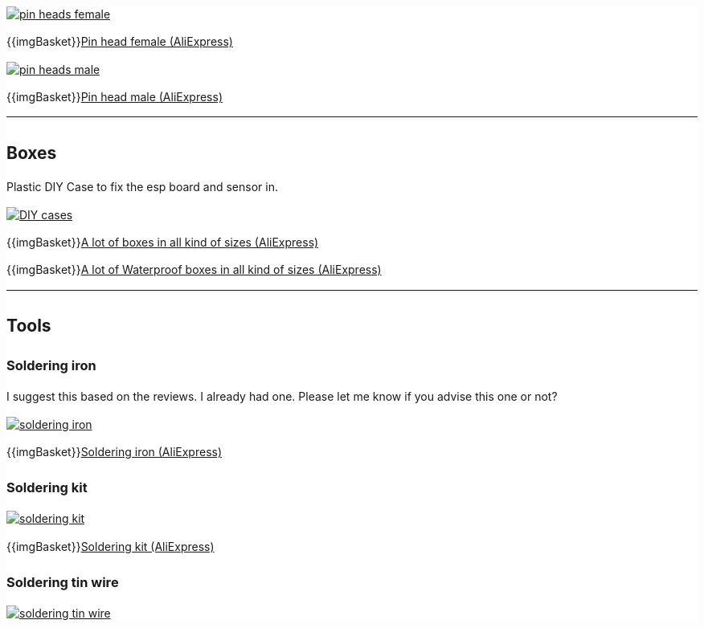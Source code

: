 <a href="https://s.click.aliexpress.com/e/_Dl8W2wB" target="_blank">
<img src="images_diy/pinhead_female.webp" height="180px" alt="pin heads female" /></a>

{{imgBasket}}<a href="https://s.click.aliexpress.com/e/_Dl8W2wB" target="_blank">Pin head female (AliExpress)</a>

<a href="https://s.click.aliexpress.com/e/_Dk4s94R" target="_blank">
<img src="images_diy/pinhead_male.webp" height="180px" alt="pin heads male" /></a>

{{imgBasket}}<a href="https://s.click.aliexpress.com/e/_Dk4s94R" target="_blank">Pin head male (AliExpress)</a>

---

## Boxes

Plastic DIY Case to fix the esp board and sensor in.

<a href="https://s.click.aliexpress.com/e/_DDALbXD" target="_blank">
<img src="../esphome/images/diy_cases.png" height="180px" alt="DIY cases" /></a>

{{imgBasket}}<a href="https://s.click.aliexpress.com/e/_DDALbXD" target="_blank">A lot of boxes in all kind of sizes (AliExpress)</a>

{{imgBasket}}<a href="https://s.click.aliexpress.com/e/_opoz0M1" target="_blank">A lot of Waterproof boxes in all kind of sizes (AliExpress)</a>

---

## Tools

### Soldering iron
I suggest this based on the reviews. I already had one. Please let me know if you advise this one or not?

<a href="https://s.click.aliexpress.com/e/_DEDR08n" target="_blank">
<img src="../esphome/images/soldering_iron.webp" alt="soldering iron" width="200px"/></a>

{{imgBasket}}<a href="https://s.click.aliexpress.com/e/_DEDR08n" target="_blank">Soldering iron (AliExpress)</a>

### Soldering kit
<a href="https://s.click.aliexpress.com/e/_oFMlFjT" target="_blank">
<img src="images_diy/soldering_kit.avif" alt="soldering kit" width="200px"/></a>

{{imgBasket}}<a href="https://s.click.aliexpress.com/e/_oFMlFjT" target="_blank">Soldering kit (AliExpress)</a>

### Soldering tin wire

<a href="https://s.click.aliexpress.com/e/_DEDR08n" target="_blank">
<img src="../esphome/images/soldering_tin_wire.png" alt="soldering tin wire" width="200px"/></a>
